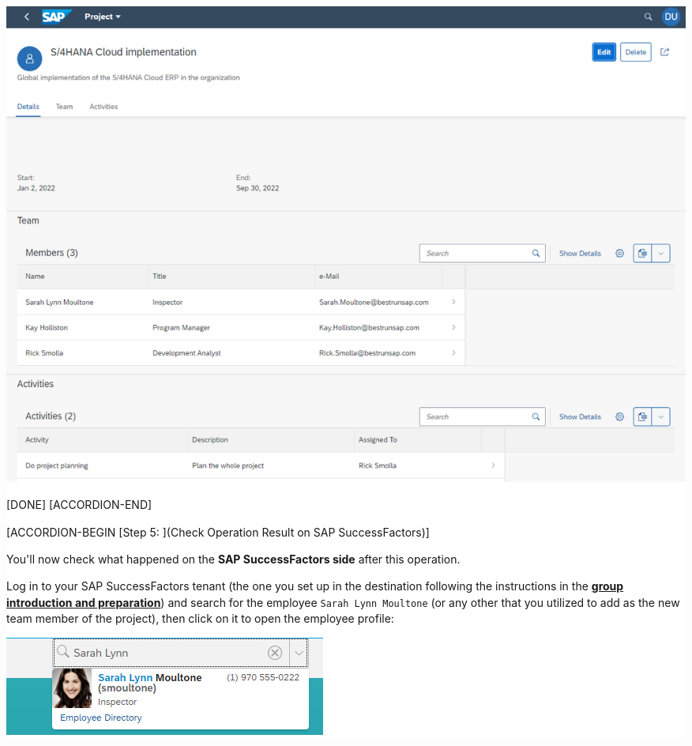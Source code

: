 ![Figure 11 – Project saved with New Team Member](project-saved.png)

[DONE]
[ACCORDION-END]

[ACCORDION-BEGIN [Step 5: ](Check Operation Result on SAP SuccessFactors)]

You'll now check what happened on the **SAP SuccessFactors side** after this operation.

Log in to your SAP SuccessFactors tenant (the one you set up in the destination following the instructions in the [**group introduction and preparation**](cap-extend-sfsf-intro)) and search for the employee `Sarah Lynn Moultone` (or any other that you utilized to add as the new team member of the project), then click on it to open the employee profile:

![Figure 12 – Search Employee](search-employee.png)
